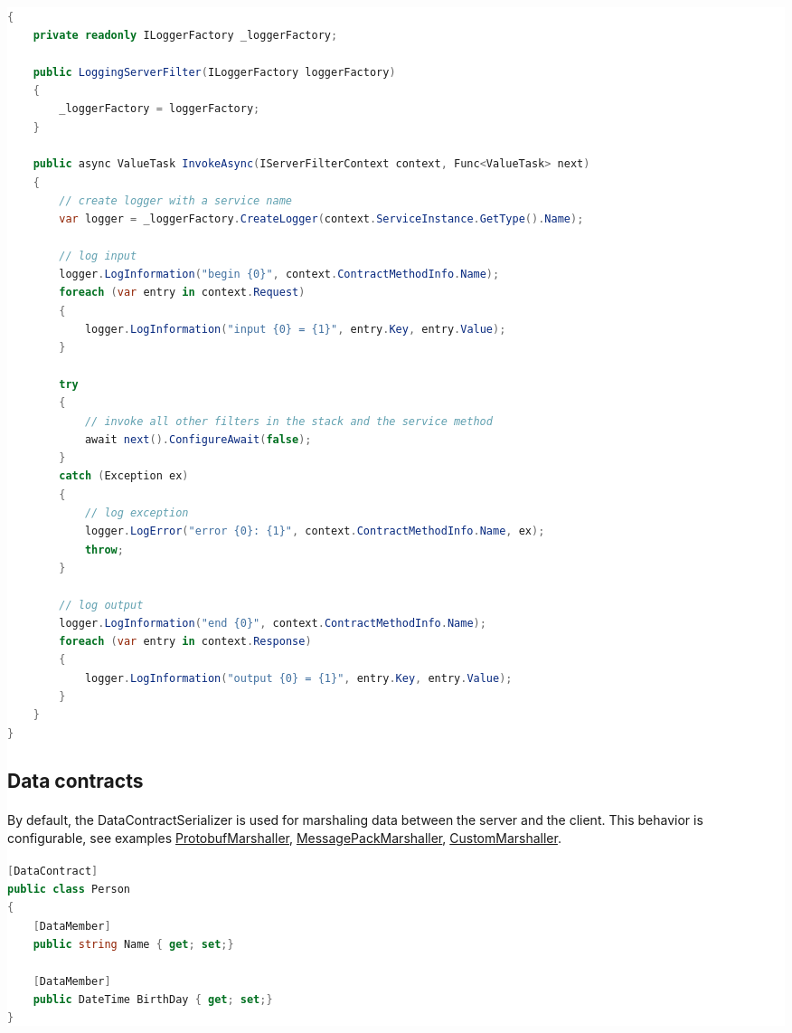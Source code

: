 ``` c#
{
    private readonly ILoggerFactory _loggerFactory;

    public LoggingServerFilter(ILoggerFactory loggerFactory)
    {
        _loggerFactory = loggerFactory;
    }

    public async ValueTask InvokeAsync(IServerFilterContext context, Func<ValueTask> next)
    {
        // create logger with a service name
        var logger = _loggerFactory.CreateLogger(context.ServiceInstance.GetType().Name);

        // log input
        logger.LogInformation("begin {0}", context.ContractMethodInfo.Name);
        foreach (var entry in context.Request)
        {
            logger.LogInformation("input {0} = {1}", entry.Key, entry.Value);
        }

        try
        {
            // invoke all other filters in the stack and the service method
            await next().ConfigureAwait(false);
        }
        catch (Exception ex)
        {
            // log exception
            logger.LogError("error {0}: {1}", context.ContractMethodInfo.Name, ex);
            throw;
        }

        // log output
        logger.LogInformation("end {0}", context.ContractMethodInfo.Name);
        foreach (var entry in context.Response)
        {
            logger.LogInformation("output {0} = {1}", entry.Key, entry.Value);
        }
    }
}
```

## Data contracts

By default, the DataContractSerializer is used for marshaling data between the server and the client. This behavior is configurable, see examples [ProtobufMarshaller](https://github.com/max-ieremenko/ServiceModel.Grpc/tree/master/Examples/ProtobufMarshaller), [MessagePackMarshaller](https://github.com/max-ieremenko/ServiceModel.Grpc/tree/master/Examples/MessagePackMarshaller), [CustomMarshaller](https://github.com/max-ieremenko/ServiceModel.Grpc/tree/master/Examples/CustomMarshaller).

``` c#
[DataContract]
public class Person
{
    [DataMember]
    public string Name { get; set;}

    [DataMember]
    public DateTime BirthDay { get; set;}
}
```
